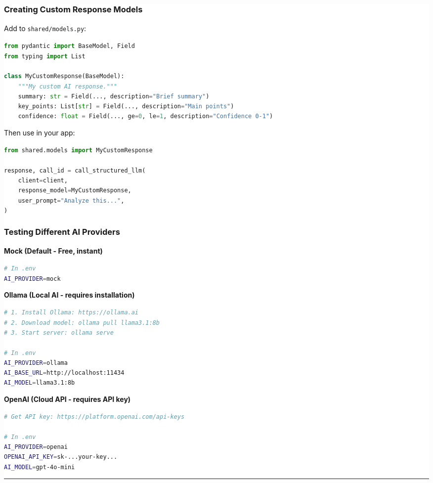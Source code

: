 ### Creating Custom Response Models

Add to `shared/models.py`:

```python
from pydantic import BaseModel, Field
from typing import List

class MyCustomResponse(BaseModel):
    """My custom AI response."""
    summary: str = Field(..., description="Brief summary")
    key_points: List[str] = Field(..., description="Main points")
    confidence: float = Field(..., ge=0, le=1, description="Confidence 0-1")
```

Then use in your app:

```python
from shared.models import MyCustomResponse

response, call_id = call_structured_llm(
    client=client,
    response_model=MyCustomResponse,
    user_prompt="Analyze this...",
)
```

### Testing Different AI Providers

**Mock (Default - Free, instant)**
```bash
# In .env
AI_PROVIDER=mock
```

**Ollama (Local AI - requires installation)**
```bash
# 1. Install Ollama: https://ollama.ai
# 2. Download model: ollama pull llama3.1:8b
# 3. Start server: ollama serve

# In .env
AI_PROVIDER=ollama
AI_BASE_URL=http://localhost:11434
AI_MODEL=llama3.1:8b
```

**OpenAI (Cloud API - requires API key)**
```bash
# Get API key: https://platform.openai.com/api-keys

# In .env
AI_PROVIDER=openai
OPENAI_API_KEY=sk-...your-key...
AI_MODEL=gpt-4o-mini
```

---